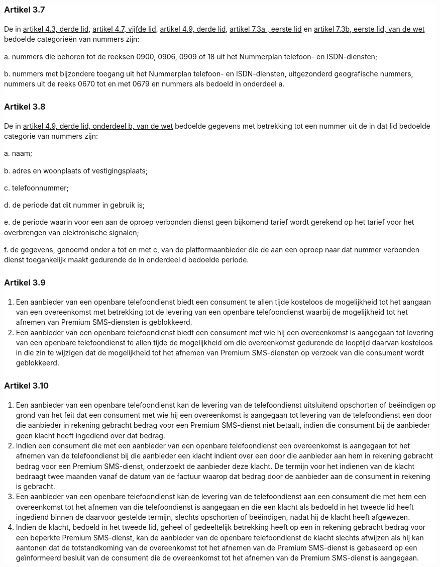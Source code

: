 ### Artikel  3.7  

De in [artikel 4.3, derde lid](../../../../../../../wet/telecommunicatiewet/BWBR0009950/README.md), [artikel 4.7, vijfde lid](../../../../../../../wet/telecommunicatiewet/BWBR0009950/README.md), [artikel 4.9, derde lid](../../../../../../../wet/telecommunicatiewet/BWBR0009950/README.md), [artikel 7.3a , eerste lid](../../../../../../../wet/telecommunicatiewet/BWBR0009950/README.md) en [artikel 7.3b, eerste lid, van de wet](../../../../../../../wet/telecommunicatiewet/BWBR0009950/README.md) bedoelde categorieën van nummers zijn: 

a. nummers die behoren tot de reeksen 0900, 0906, 0909 of 18 uit het Nummerplan telefoon- en ISDN-diensten;  

b. nummers met bijzondere toegang uit het Nummerplan telefoon- en ISDN-diensten, uitgezonderd geografische nummers, nummers uit de reeks 0670 tot en met 0679 en nummers als bedoeld in onderdeel a.    

### Artikel  3.8  

De in [artikel 4.9, derde lid, onderdeel b, van de wet](../../../../../../../wet/telecommunicatiewet/BWBR0009950/README.md) bedoelde gegevens met betrekking tot een nummer uit de in dat lid bedoelde categorie van nummers zijn: 

a. naam;  

b. adres en woonplaats of vestigingsplaats;  

c. telefoonnummer;  

d. de periode dat dit nummer in gebruik is;  

e. de periode waarin voor een aan de oproep verbonden dienst geen bijkomend tarief wordt gerekend op het tarief voor het overbrengen van elektronische signalen;  

f. de gegevens, genoemd onder a tot en met c, van de platformaanbieder die de aan een oproep naar dat nummer verbonden dienst toegankelijk maakt gedurende de in onderdeel d bedoelde periode.    

### Artikel  3.9  

1.  Een aanbieder van een openbare telefoondienst biedt een consument te allen tijde kosteloos de mogelijkheid tot het aangaan van een overeenkomst met betrekking tot de levering van een openbare telefoondienst waarbij de mogelijkheid tot het afnemen van Premium SMS-diensten is geblokkeerd.   
2.  Een aanbieder van een openbare telefoondienst biedt een consument met wie hij een overeenkomst is aangegaan tot levering van een openbare telefoondienst te allen tijde de mogelijkheid om die overeenkomst gedurende de looptijd daarvan kosteloos in die zin te wijzigen dat de mogelijkheid tot het afnemen van Premium SMS-diensten op verzoek van die consument wordt geblokkeerd.   

### Artikel  3.10  

1.  Een aanbieder van een openbare telefoondienst kan de levering van de telefoondienst uitsluitend opschorten of beëindigen op grond van het feit dat een consument met wie hij een overeenkomst is aangegaan tot levering van de telefoondienst een door die aanbieder in rekening gebracht bedrag voor een Premium SMS-dienst niet betaalt, indien die consument bij de aanbieder geen klacht heeft ingediend over dat bedrag.   
2.  Indien een consument die met een aanbieder van een openbare telefoondienst een overeenkomst is aangegaan tot het afnemen van de telefoondienst bij die aanbieder een klacht indient over een door die aanbieder aan hem in rekening gebracht bedrag voor een Premium SMS-dienst, onderzoekt de aanbieder deze klacht. De termijn voor het indienen van de klacht bedraagt twee maanden vanaf de datum van de factuur waarop dat bedrag door de aanbieder aan de consument in rekening is gebracht.   
3.  Een aanbieder van een openbare telefoondienst kan de levering van de telefoondienst aan een consument die met hem een overeenkomst tot het afnemen van die telefoondienst is aangegaan en die een klacht als bedoeld in het tweede lid heeft ingediend binnen de daarvoor gestelde termijn, slechts opschorten of beëindigen, nadat hij de klacht heeft afgewezen.   
4.  Indien de klacht, bedoeld in het tweede lid, geheel of gedeeltelijk betrekking heeft op een in rekening gebracht bedrag voor een beperkte Premium SMS-dienst, kan de aanbieder van de openbare telefoondienst de klacht slechts afwijzen als hij kan aantonen dat de totstandkoming van de overeenkomst tot het afnemen van de Premium SMS-dienst is gebaseerd op een geïnformeerd besluit van de consument die de overeenkomst tot het afnemen van de Premium SMS-dienst is aangegaan.   